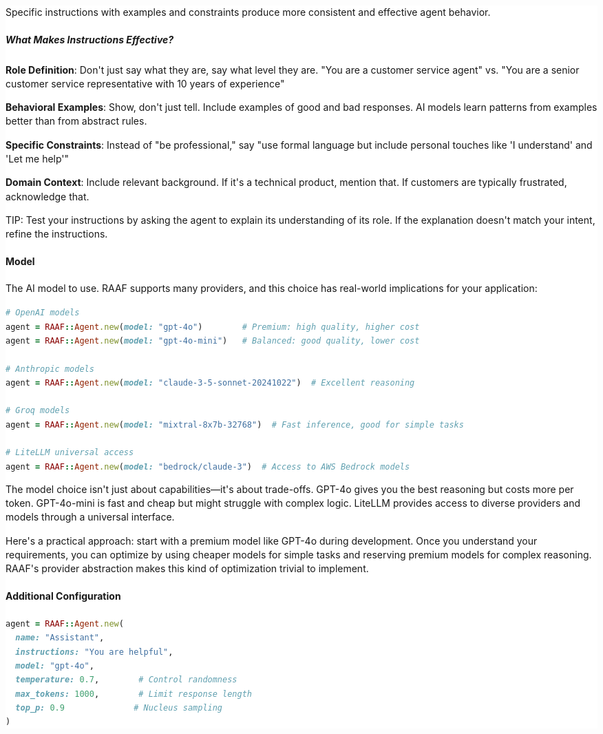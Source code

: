 Specific instructions with examples and constraints produce more consistent and effective agent behavior.

##### What Makes Instructions Effective?

**Role Definition**: Don't just say what they are, say what level they are. "You are a customer service agent" vs. "You are a senior customer service representative with 10 years of experience"

**Behavioral Examples**: Show, don't just tell. Include examples of good and bad responses. AI models learn patterns from examples better than from abstract rules.

**Specific Constraints**: Instead of "be professional," say "use formal language but include personal touches like 'I understand' and 'Let me help'"

**Domain Context**: Include relevant background. If it's a technical product, mention that. If customers are typically frustrated, acknowledge that.

TIP: Test your instructions by asking the agent to explain its understanding of its role. If the explanation doesn't match your intent, refine the instructions.

#### Model
The AI model to use. RAAF supports many providers, and this choice has real-world implications for your application:

```ruby
# OpenAI models
agent = RAAF::Agent.new(model: "gpt-4o")        # Premium: high quality, higher cost
agent = RAAF::Agent.new(model: "gpt-4o-mini")   # Balanced: good quality, lower cost

# Anthropic models
agent = RAAF::Agent.new(model: "claude-3-5-sonnet-20241022")  # Excellent reasoning

# Groq models
agent = RAAF::Agent.new(model: "mixtral-8x7b-32768")  # Fast inference, good for simple tasks

# LiteLLM universal access
agent = RAAF::Agent.new(model: "bedrock/claude-3")  # Access to AWS Bedrock models
```

The model choice isn't just about capabilities—it's about trade-offs. GPT-4o gives you the best reasoning but costs more per token. GPT-4o-mini is fast and cheap but might struggle with complex logic. LiteLLM provides access to diverse providers and models through a universal interface.

Here's a practical approach: start with a premium model like GPT-4o during development. Once you understand your requirements, you can optimize by using cheaper models for simple tasks and reserving premium models for complex reasoning. RAAF's provider abstraction makes this kind of optimization trivial to implement.

#### Additional Configuration

```ruby
agent = RAAF::Agent.new(
  name: "Assistant",
  instructions: "You are helpful",
  model: "gpt-4o",
  temperature: 0.7,        # Control randomness
  max_tokens: 1000,        # Limit response length
  top_p: 0.9              # Nucleus sampling
)
```
